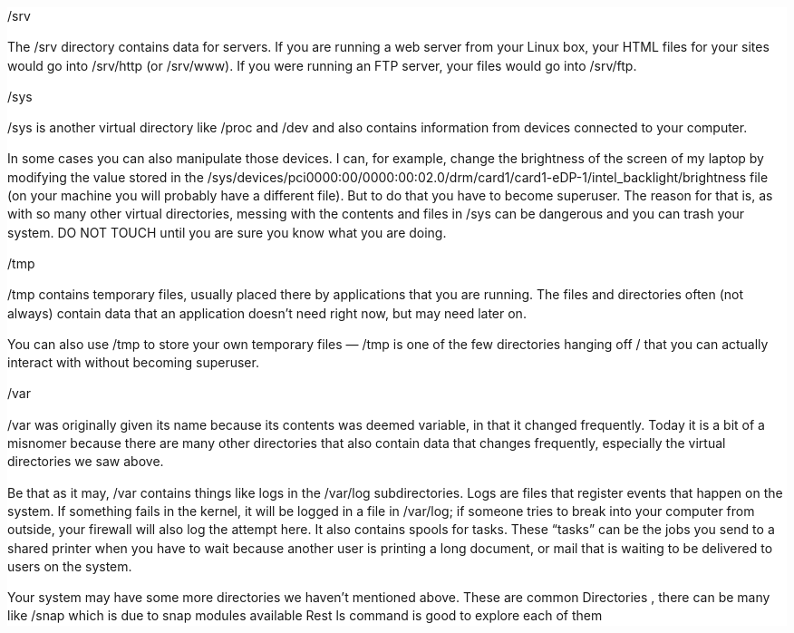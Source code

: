 
/srv

The /srv directory contains data for servers. If you are running a web server from your Linux box, your HTML files for your sites would go into /srv/http (or /srv/www). If you were running an FTP server, your files would go into /srv/ftp.


/sys

/sys is another virtual directory like /proc and /dev and also contains information from devices connected to your computer.


In some cases you can also manipulate those devices. I can, for example, change the brightness of the screen of my laptop by modifying the value stored in the /sys/devices/pci0000:00/0000:00:02.0/drm/card1/card1-eDP-1/intel_backlight/brightness file (on your machine you will probably have a different file). But to do that you have to become superuser. The reason for that is, as with so many other virtual directories, messing with the contents and files in /sys can be dangerous and you can trash your system. DO NOT TOUCH until you are sure you know what you are doing.


/tmp

/tmp contains temporary files, usually placed there by applications that you are running. The files and directories often (not always) contain data that an application doesn’t need right now, but may need later on.


You can also use /tmp to store your own temporary files — /tmp is one of the few directories hanging off / that you can actually interact with without becoming superuser.


/var

/var was originally given its name because its contents was deemed variable, in that it changed frequently. Today it is a bit of a misnomer because there are many other directories that also contain data that changes frequently, especially the virtual directories we saw above.


Be that as it may, /var contains things like logs in the /var/log subdirectories. Logs are files that register events that happen on the system. If something fails in the kernel, it will be logged in a file in /var/log; if someone tries to break into your computer from outside, your firewall will also log the attempt here. It also contains spools for tasks. These “tasks” can be the jobs you send to a shared printer when you have to wait because another user is printing a long document, or mail that is waiting to be delivered to users on the system.


Your system may have some more directories we haven’t mentioned above. 
These are common Directories , there can be many like /snap which is due to snap modules available 
Rest ls command is good to explore each of them 
